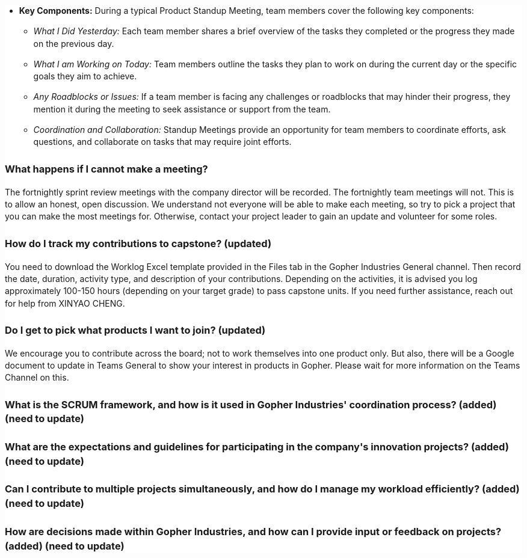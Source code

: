 - **Key Components:** During a typical Product Standup Meeting, team members cover the following key components:

  - *What I Did Yesterday:* Each team member shares a brief overview of the tasks they completed or the progress they made on the previous day.

  - *What I am Working on Today:* Team members outline the tasks they plan to work on during the current day or the specific goals they aim to achieve.

  - *Any Roadblocks or Issues:* If a team member is facing any challenges or roadblocks that may hinder their progress, they mention it during the meeting to seek assistance or support from the team.

  - *Coordination and Collaboration:* Standup Meetings provide an opportunity for team members to coordinate efforts, ask questions, and collaborate on tasks that may require joint efforts.

### **What happens if I cannot make a meeting?**

The fortnightly sprint review meetings with the company director will be recorded. The fortnightly team meetings will not. This is to allow an honest, open discussion. We understand not everyone will be able to make each meeting, so try to pick a project that you can make the most meetings for. Otherwise, contact your project leader to gain an update and volunteer for some roles.

### **How do I track my contributions to capstone? (updated)**

You need to download the Worklog Excel template provided in the Files tab in the Gopher Industries General channel. Then record the date, duration, activity type, and description of your contributions. Depending on the activities, it is advised you log approximately 100-150 hours (depending on your target grade) to pass capstone units. If you need further assistance, reach out for help from XINYAO CHENG.

### **Do I get to pick what products I want to join? (updated)**

We encourage you to contribute across the board; not to work themselves into one product only. But also, there will be a Google document to update in Teams General to show your interest in products in Gopher. Please wait for more information on the Teams Channel on this.

### **What is the SCRUM framework, and how is it used in Gopher Industries' coordination process? (added) (need to update)**

### **What are the expectations and guidelines for participating in the company's innovation projects? (added) (need to update)**

### **Can I contribute to multiple projects simultaneously, and how do I manage my workload efficiently? (added) (need to update)**

### **How are decisions made within Gopher Industries, and how can I provide input or feedback on projects? (added) (need to update)**
